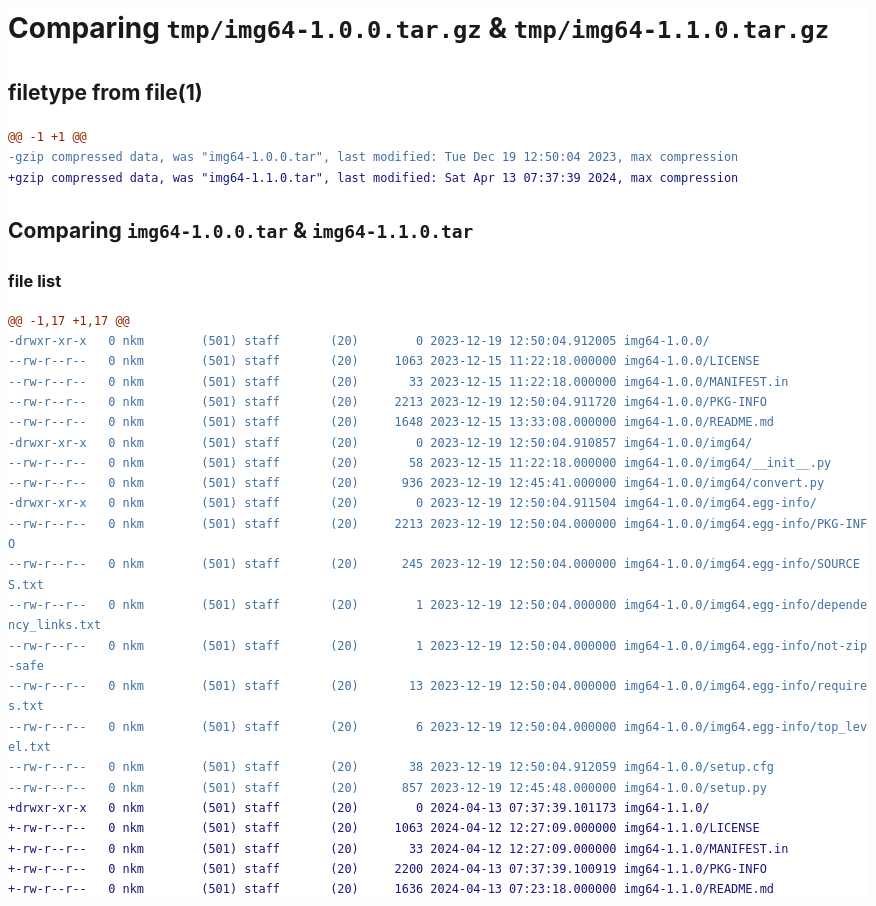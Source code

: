 # Comparing `tmp/img64-1.0.0.tar.gz` & `tmp/img64-1.1.0.tar.gz`

## filetype from file(1)

```diff
@@ -1 +1 @@
-gzip compressed data, was "img64-1.0.0.tar", last modified: Tue Dec 19 12:50:04 2023, max compression
+gzip compressed data, was "img64-1.1.0.tar", last modified: Sat Apr 13 07:37:39 2024, max compression
```

## Comparing `img64-1.0.0.tar` & `img64-1.1.0.tar`

### file list

```diff
@@ -1,17 +1,17 @@
-drwxr-xr-x   0 nkm        (501) staff       (20)        0 2023-12-19 12:50:04.912005 img64-1.0.0/
--rw-r--r--   0 nkm        (501) staff       (20)     1063 2023-12-15 11:22:18.000000 img64-1.0.0/LICENSE
--rw-r--r--   0 nkm        (501) staff       (20)       33 2023-12-15 11:22:18.000000 img64-1.0.0/MANIFEST.in
--rw-r--r--   0 nkm        (501) staff       (20)     2213 2023-12-19 12:50:04.911720 img64-1.0.0/PKG-INFO
--rw-r--r--   0 nkm        (501) staff       (20)     1648 2023-12-15 13:33:08.000000 img64-1.0.0/README.md
-drwxr-xr-x   0 nkm        (501) staff       (20)        0 2023-12-19 12:50:04.910857 img64-1.0.0/img64/
--rw-r--r--   0 nkm        (501) staff       (20)       58 2023-12-15 11:22:18.000000 img64-1.0.0/img64/__init__.py
--rw-r--r--   0 nkm        (501) staff       (20)      936 2023-12-19 12:45:41.000000 img64-1.0.0/img64/convert.py
-drwxr-xr-x   0 nkm        (501) staff       (20)        0 2023-12-19 12:50:04.911504 img64-1.0.0/img64.egg-info/
--rw-r--r--   0 nkm        (501) staff       (20)     2213 2023-12-19 12:50:04.000000 img64-1.0.0/img64.egg-info/PKG-INFO
--rw-r--r--   0 nkm        (501) staff       (20)      245 2023-12-19 12:50:04.000000 img64-1.0.0/img64.egg-info/SOURCES.txt
--rw-r--r--   0 nkm        (501) staff       (20)        1 2023-12-19 12:50:04.000000 img64-1.0.0/img64.egg-info/dependency_links.txt
--rw-r--r--   0 nkm        (501) staff       (20)        1 2023-12-19 12:50:04.000000 img64-1.0.0/img64.egg-info/not-zip-safe
--rw-r--r--   0 nkm        (501) staff       (20)       13 2023-12-19 12:50:04.000000 img64-1.0.0/img64.egg-info/requires.txt
--rw-r--r--   0 nkm        (501) staff       (20)        6 2023-12-19 12:50:04.000000 img64-1.0.0/img64.egg-info/top_level.txt
--rw-r--r--   0 nkm        (501) staff       (20)       38 2023-12-19 12:50:04.912059 img64-1.0.0/setup.cfg
--rw-r--r--   0 nkm        (501) staff       (20)      857 2023-12-19 12:45:48.000000 img64-1.0.0/setup.py
+drwxr-xr-x   0 nkm        (501) staff       (20)        0 2024-04-13 07:37:39.101173 img64-1.1.0/
+-rw-r--r--   0 nkm        (501) staff       (20)     1063 2024-04-12 12:27:09.000000 img64-1.1.0/LICENSE
+-rw-r--r--   0 nkm        (501) staff       (20)       33 2024-04-12 12:27:09.000000 img64-1.1.0/MANIFEST.in
+-rw-r--r--   0 nkm        (501) staff       (20)     2200 2024-04-13 07:37:39.100919 img64-1.1.0/PKG-INFO
+-rw-r--r--   0 nkm        (501) staff       (20)     1636 2024-04-13 07:23:18.000000 img64-1.1.0/README.md
```